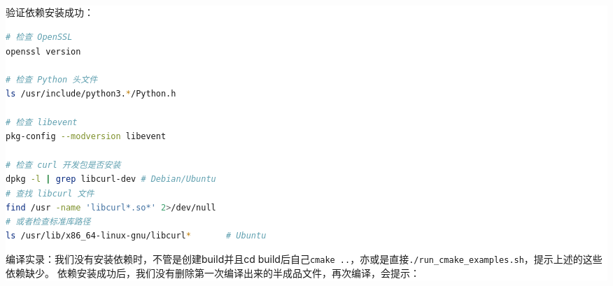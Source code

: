 验证依赖安装成功：
```sh
# 检查 OpenSSL
openssl version

# 检查 Python 头文件
ls /usr/include/python3.*/Python.h

# 检查 libevent
pkg-config --modversion libevent

# 检查 curl 开发包是否安装
dpkg -l | grep libcurl-dev # Debian/Ubuntu
# 查找 libcurl 文件
find /usr -name 'libcurl*.so*' 2>/dev/null
# 或者检查标准库路径
ls /usr/lib/x86_64-linux-gnu/libcurl*       # Ubuntu
```

编译实录：我们没有安装依赖时，不管是创建build并且cd build后自己`cmake ..`，亦或是直接`./run_cmake_examples.sh`，提示上述的这些依赖缺少。
依赖安装成功后，我们没有删除第一次编译出来的半成品文件，再次编译，会提示：
```
```